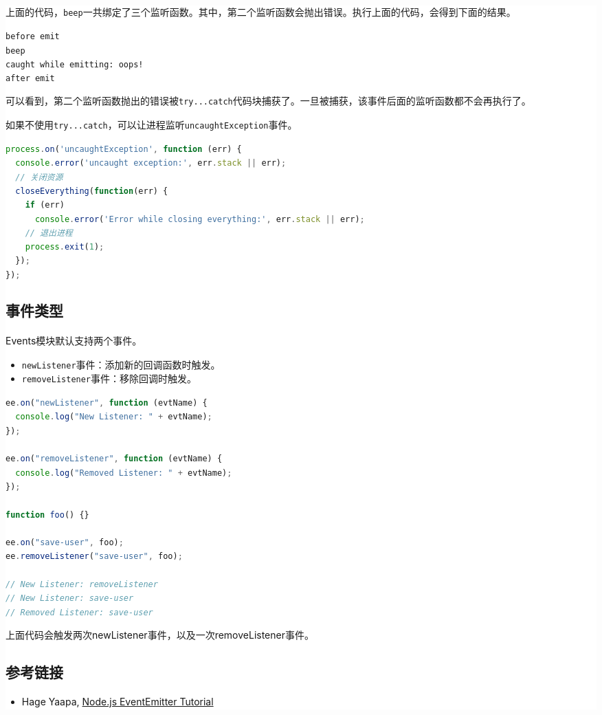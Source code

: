 上面的代码，`beep`一共绑定了三个监听函数。其中，第二个监听函数会抛出错误。执行上面的代码，会得到下面的结果。

```bash
before emit
beep
caught while emitting: oops!
after emit
```

可以看到，第二个监听函数抛出的错误被`try...catch`代码块捕获了。一旦被捕获，该事件后面的监听函数都不会再执行了。

如果不使用`try...catch`，可以让进程监听`uncaughtException`事件。

```js
process.on('uncaughtException', function (err) {
  console.error('uncaught exception:', err.stack || err);
  // 关闭资源
  closeEverything(function(err) {
    if (err)
      console.error('Error while closing everything:', err.stack || err);
    // 退出进程
    process.exit(1);
  });
});
```

## 事件类型

Events模块默认支持两个事件。

- `newListener`事件：添加新的回调函数时触发。
- `removeListener`事件：移除回调时触发。

```js
ee.on("newListener", function (evtName) {
  console.log("New Listener: " + evtName);
});

ee.on("removeListener", function (evtName) {
  console.log("Removed Listener: " + evtName);
});

function foo() {}

ee.on("save-user", foo);
ee.removeListener("save-user", foo);

// New Listener: removeListener
// New Listener: save-user
// Removed Listener: save-user
```

上面代码会触发两次newListener事件，以及一次removeListener事件。

## 参考链接

- Hage Yaapa, [Node.js EventEmitter Tutorial](http://www.hacksparrow.com/node-js-eventemitter-tutorial.html)
